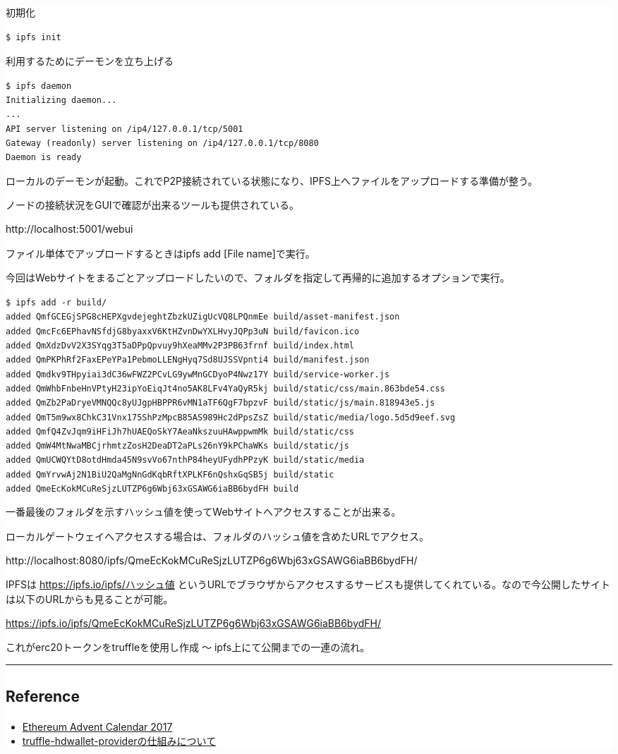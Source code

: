 初期化

```
$ ipfs init
```

利用するためにデーモンを立ち上げる

```
$ ipfs daemon
Initializing daemon...
...
API server listening on /ip4/127.0.0.1/tcp/5001
Gateway (readonly) server listening on /ip4/127.0.0.1/tcp/8080
Daemon is ready
```

ローカルのデーモンが起動。これでP2P接続されている状態になり、IPFS上へファイルをアップロードする準備が整う。

ノードの接続状況をGUIで確認が出来るツールも提供されている。

http://localhost:5001/webui

ファイル単体でアップロードするときはipfs add [File name]で実行。

今回はWebサイトをまるごとアップロードしたいので、フォルダを指定して再帰的に追加するオプションで実行。

```
$ ipfs add -r build/
added QmfGCEGjSPG8cHEPXgvdejeghtZbzkUZigUcVQ8LPQnmEe build/asset-manifest.json
added QmcFc6EPhavNSfdjG8byaxxV6KtHZvnDwYXLHvyJQPp3uN build/favicon.ico
added QmXdzDvV2X3SYqg3T5aDPpQpvuy9hXeaMMv2P3PB63frnf build/index.html
added QmPKPhRf2FaxEPeYPa1PebmoLLENgHyq7Sd8UJSSVpnti4 build/manifest.json
added Qmdkv9THpyiai3dC36wFWZ2PCvLG9ywMnGCDyoP4Nwz17Y build/service-worker.js
added QmWhbFnbeHnVPtyH23ipYoEiqJt4no5AK8LFv4YaQyR5kj build/static/css/main.863bde54.css
added QmZb2PaDryeVMNQQc8yUJgpHBPPR6vMN1aTF6QgF7bpzvF build/static/js/main.818943e5.js
added QmT5m9wx8ChkC31Vnx175ShPzMpcB85AS989Hc2dPpsZsZ build/static/media/logo.5d5d9eef.svg
added QmfQ4ZvJqm9iHFiJh7hUAEQoSkY7AeaNkszuuHAwppwmMk build/static/css
added QmW4MtNwaMBCjrhmtzZosH2DeaDT2aPLs26nY9kPChaWKs build/static/js
added QmUCWQYtD8otdHmda45N9svVo67nthP84heyUFydhPPzyK build/static/media
added QmYrvwAj2N1BiU2QaMgNnGdKqbRftXPLKF6nQshxGqSB5j build/static
added QmeEcKokMCuReSjzLUTZP6g6Wbj63xGSAWG6iaBB6bydFH build
```

一番最後のフォルダを示すハッシュ値を使ってWebサイトへアクセスすることが出来る。

ローカルゲートウェイへアクセスする場合は、フォルダのハッシュ値を含めたURLでアクセス。

http://localhost:8080/ipfs/QmeEcKokMCuReSjzLUTZP6g6Wbj63xGSAWG6iaBB6bydFH/

IPFSは https://ipfs.io/ipfs/ハッシュ値 というURLでブラウザからアクセスするサービスも提供してくれている。なので今公開したサイトは以下のURLからも見ることが可能。

https://ipfs.io/ipfs/QmeEcKokMCuReSjzLUTZP6g6Wbj63xGSAWG6iaBB6bydFH/

これがerc20トークンをtruffleを使用し作成 〜 ipfs上にて公開までの一連の流れ。

---

## Reference
* [Ethereum Advent Calendar 2017](https://qiita.com/advent-calendar/2017/ethereum)
* [
truffle-hdwallet-providerの仕組みについて](https://tomokazu-kozuma.com/about-the-mechanism-of-truffle-hdwallet-provider/)